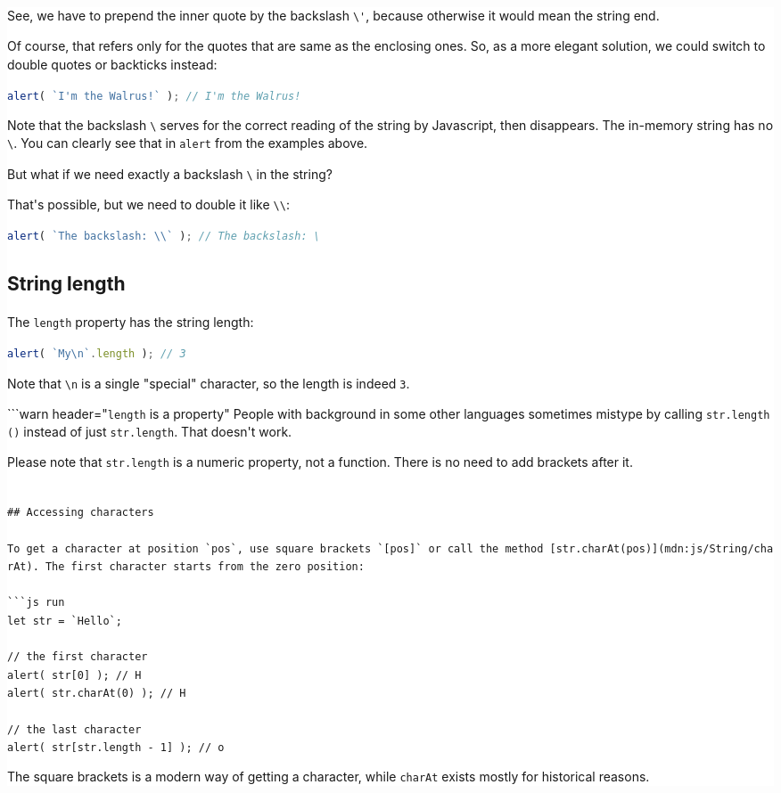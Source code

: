 See, we have to prepend the inner quote by the backslash `\'`, because otherwise it would mean the string end.

Of course, that refers only for the quotes that are same as the enclosing ones. So, as a more elegant solution, we could switch to double quotes or backticks instead:

```js run
alert( `I'm the Walrus!` ); // I'm the Walrus! 
```

Note that the backslash `\` serves for the correct reading of the string by Javascript, then disappears. The in-memory string has no `\`. You can clearly see that in `alert` from the examples above.

But what if we need exactly a backslash `\` in the string?

That's possible, but we need to double it like `\\`:

```js run
alert( `The backslash: \\` ); // The backslash: \
```

## String length


The `length` property has the string length: 

```js run
alert( `My\n`.length ); // 3
```

Note that `\n` is a single "special" character, so the length is indeed `3`.

```warn header="`length` is a property"
People with background in some other languages sometimes mistype by calling `str.length()` instead of just `str.length`. That doesn't work.

Please note that `str.length` is a numeric property, not a function. There is no need to add brackets after it. 
```

## Accessing characters

To get a character at position `pos`, use square brackets `[pos]` or call the method [str.charAt(pos)](mdn:js/String/charAt). The first character starts from the zero position:

```js run
let str = `Hello`;

// the first character
alert( str[0] ); // H
alert( str.charAt(0) ); // H

// the last character
alert( str[str.length - 1] ); // o
```

The square brackets is a modern way of getting a character, while `charAt` exists mostly for historical reasons.
